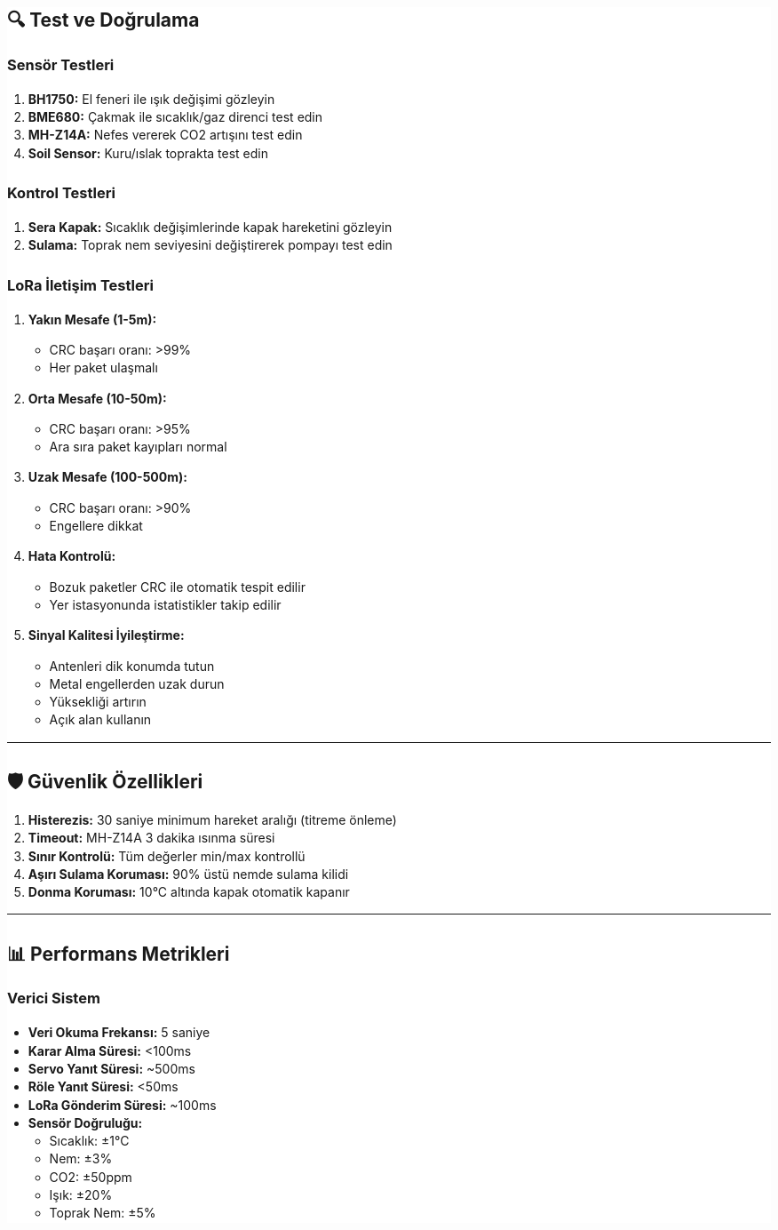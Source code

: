 
## 🔍 Test ve Doğrulama

### Sensör Testleri
1. **BH1750:** El feneri ile ışık değişimi gözleyin
2. **BME680:** Çakmak ile sıcaklık/gaz direnci test edin
3. **MH-Z14A:** Nefes vererek CO2 artışını test edin
4. **Soil Sensor:** Kuru/ıslak toprakta test edin

### Kontrol Testleri
1. **Sera Kapak:** Sıcaklık değişimlerinde kapak hareketini gözleyin
2. **Sulama:** Toprak nem seviyesini değiştirerek pompayı test edin

### LoRa İletişim Testleri
1. **Yakın Mesafe (1-5m):**
   - CRC başarı oranı: >99%
   - Her paket ulaşmalı
   
2. **Orta Mesafe (10-50m):**
   - CRC başarı oranı: >95%
   - Ara sıra paket kayıpları normal
   
3. **Uzak Mesafe (100-500m):**
   - CRC başarı oranı: >90%
   - Engellere dikkat
   
4. **Hata Kontrolü:**
   - Bozuk paketler CRC ile otomatik tespit edilir
   - Yer istasyonunda istatistikler takip edilir
   
5. **Sinyal Kalitesi İyileştirme:**
   - Antenleri dik konumda tutun
   - Metal engellerden uzak durun
   - Yüksekliği artırın
   - Açık alan kullanın

---

## 🛡️ Güvenlik Özellikleri

1. **Histerezis:** 30 saniye minimum hareket aralığı (titreme önleme)
2. **Timeout:** MH-Z14A 3 dakika ısınma süresi
3. **Sınır Kontrolü:** Tüm değerler min/max kontrollü
4. **Aşırı Sulama Koruması:** 90% üstü nemde sulama kilidi
5. **Donma Koruması:** 10°C altında kapak otomatik kapanır

---

## 📊 Performans Metrikleri

### Verici Sistem
- **Veri Okuma Frekansı:** 5 saniye
- **Karar Alma Süresi:** <100ms
- **Servo Yanıt Süresi:** ~500ms
- **Röle Yanıt Süresi:** <50ms
- **LoRa Gönderim Süresi:** ~100ms
- **Sensör Doğruluğu:**
  - Sıcaklık: ±1°C
  - Nem: ±3%
  - CO2: ±50ppm
  - Işık: ±20%
  - Toprak Nem: ±5%

